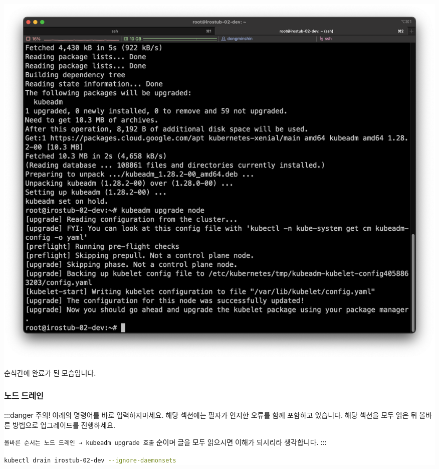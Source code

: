 ![Untitled](Untitled%2011.png)

순식간에 완료가 된 모습입니다.

### 노드 드레인
:::danger 주의!
아래의 명령어를 바로 입력하지마세요. 해당 섹션에는 필자가 인지한 오류를 함께 포함하고 있습니다. 해당 섹션을 모두 읽은 뒤 올바른 방법으로 업그레이드를 진행하세요. 

`올바른 순서는 노드 드레인 → kubeadm upgrade 호출` 순이며 글을 모두 읽으시면 이해가 되시리라 생각합니다.
:::

```bash
kubectl drain irostub-02-dev --ignore-daemonsets
```
